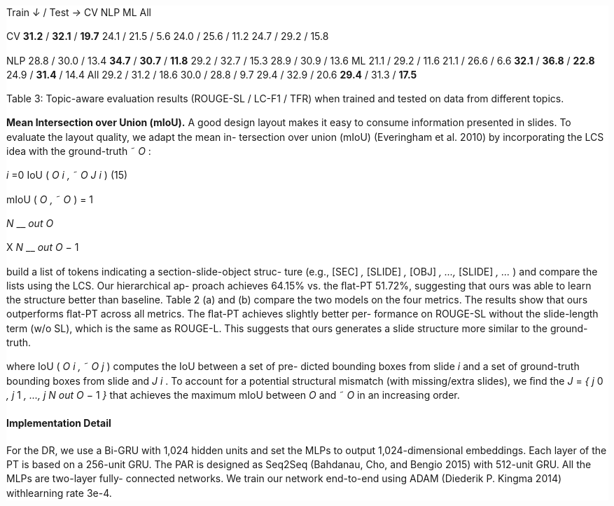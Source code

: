 Train _↓_ / Test _→_
CV NLP ML All

CV **31.2** / **32.1** / **19.7** 24.1 / 21.5 / 5.6 24.0 / 25.6 / 11.2 24.7 / 29.2 / 15.8

NLP 28.8 / 30.0 / 13.4 **34.7** / **30.7** / **11.8** 29.2 / 32.7 / 15.3 28.9 / 30.9 / 13.6
ML 21.1 / 29.2 / 11.6 21.1 / 26.6 / 6.6 **32.1** / **36.8** / **22.8** 24.9 / **31.4** / 14.4
All 29.2 / 31.2 / 18.6 30.0 / 28.8 / 9.7 29.4 / 32.9 / 20.6 **29.4** / 31.3 / **17.5**

Table 3: Topic-aware evaluation results (ROUGE-SL / LC-F1 / TFR) when trained and tested on data from different topics.

**Mean Intersection over Union (mIoU).** A good design
layout makes it easy to consume information presented in
slides. To evaluate the layout quality, we adapt the mean in-
tersection over union (mIoU) (Everingham et al. 2010) by
incorporating the LCS idea with the ground-truth  ˜
_O_ :

_i_ =0
IoU ( _O_ _i_ _,_  ˜ _O_ _J_ _i_ ) (15)

mIoU ( _O_ _,_  ˜ _O_ ) =
1

_N_ __ _out_ _O_

X _N_ __ _out_
_O_
_−_ 1

build a list of tokens indicating a section-slide-object struc-
ture (e.g., [SEC] _,_ [SLIDE] _,_ [OBJ] _, ...,_ [SLIDE] _, ..._ )
and compare the lists using the LCS. Our hierarchical ap-
proach achieves 64.15% vs. the ﬂat-PT 51.72%, suggesting
that ours was able to learn the structure better than baseline.
Table 2 (a) and (b) compare the two models on the four
metrics. The results show that ours outperforms ﬂat-PT
across all metrics. The ﬂat-PT achieves slightly better per-
formance on ROUGE-SL without the slide-length term (w/o
SL), which is the same as ROUGE-L. This suggests that ours
generates a slide structure more similar to the ground-truth.

where IoU ( _O_ _i_ _,_  ˜ _O_ _j_ ) computes the IoU between a set of pre-
dicted bounding boxes from slide _i_ and a set of ground-truth
bounding boxes from slide and _J_ _i_ . To account for a potential
structural mismatch (with missing/extra slides), we ﬁnd the
_J_ = _{_ _j_ 0 _, j_ 1 _, ..., j_ _N_ _out_
_O_
_−_ 1 _}_ that achieves the maximum mIoU
between _O_ and  ˜ _O_ in an increasing order.

#### Implementation Detail

For the DR, we use a Bi-GRU with 1,024 hidden units
and set the MLPs to output 1,024-dimensional embeddings.
Each layer of the PT is based on a 256-unit GRU. The
PAR is designed as Seq2Seq (Bahdanau, Cho, and Bengio
2015) with 512-unit GRU. All the MLPs are two-layer fully-
connected networks. We train our network end-to-end using
ADAM (Diederik P. Kingma 2014) withlearning rate 3e-4.

